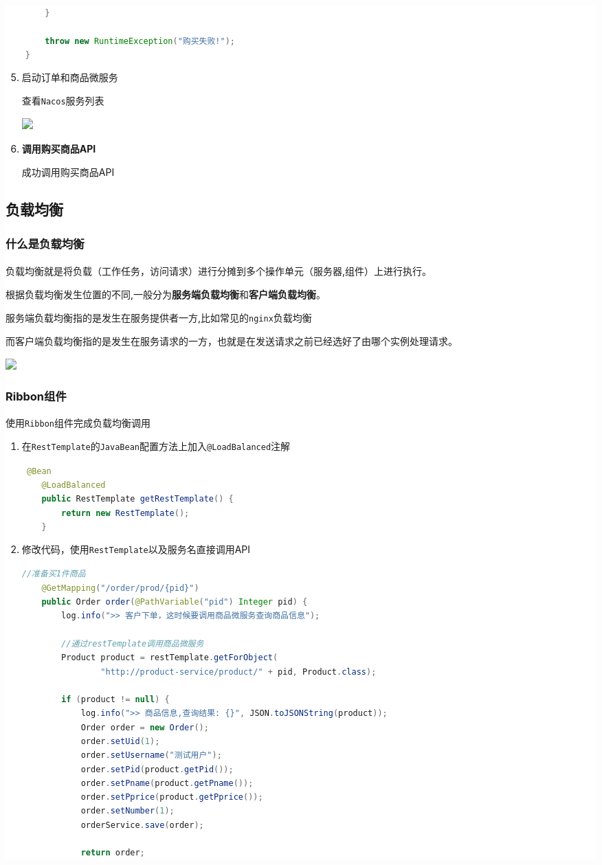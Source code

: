    ```java
           }
   
           throw new RuntimeException("购买失败!");
       }
   ```

5. 启动订单和商品微服务

   查看`Nacos`服务列表

   ![](https://imxushuai-01.coding.net/p/pic/d/pic/git/raw/d144e2802fcf87ecb6c51d058184bee2fabaa810/20201028234522.png)

6. **调用购买商品API**

   成功调用购买商品API

## 负载均衡

### 什么是负载均衡

负载均衡就是将负载（工作任务，访问请求）进行分摊到多个操作单元（服务器,组件）上进行执行。

根据负载均衡发生位置的不同,一般分为**服务端负载均衡**和**客户端负载均衡**。

服务端负载均衡指的是发生在服务提供者一方,比如常见的`nginx`负载均衡

而客户端负载均衡指的是发生在服务请求的一方，也就是在发送请求之前已经选好了由哪个实例处理请求。

![](https://imxushuai-01.coding.net/p/pic/d/pic/git/raw/29b9288ac7ae1cdbf26980d754e11f2833c28a9d/20201028235442.png)

### Ribbon组件

使用`Ribbon`组件完成负载均衡调用

1. 在`RestTemplate`的`JavaBean`配置方法上加入`@LoadBalanced`注解

   ```java
   	@Bean
       @LoadBalanced
       public RestTemplate getRestTemplate() {
           return new RestTemplate();
       }
   ```

2. 修改代码，使用`RestTemplate`以及服务名直接调用API

   ```java
   //准备买1件商品
       @GetMapping("/order/prod/{pid}")
       public Order order(@PathVariable("pid") Integer pid) {
           log.info(">> 客户下单，这时候要调用商品微服务查询商品信息");
           
           //通过restTemplate调用商品微服务
           Product product = restTemplate.getForObject(
                   "http://product-service/product/" + pid, Product.class);
   
           if (product != null) {
               log.info(">> 商品信息,查询结果: {}", JSON.toJSONString(product));
               Order order = new Order();
               order.setUid(1);
               order.setUsername("测试用户");
               order.setPid(product.getPid());
               order.setPname(product.getPname());
               order.setPprice(product.getPprice());
               order.setNumber(1);
               orderService.save(order);
   
               return order;
   ```